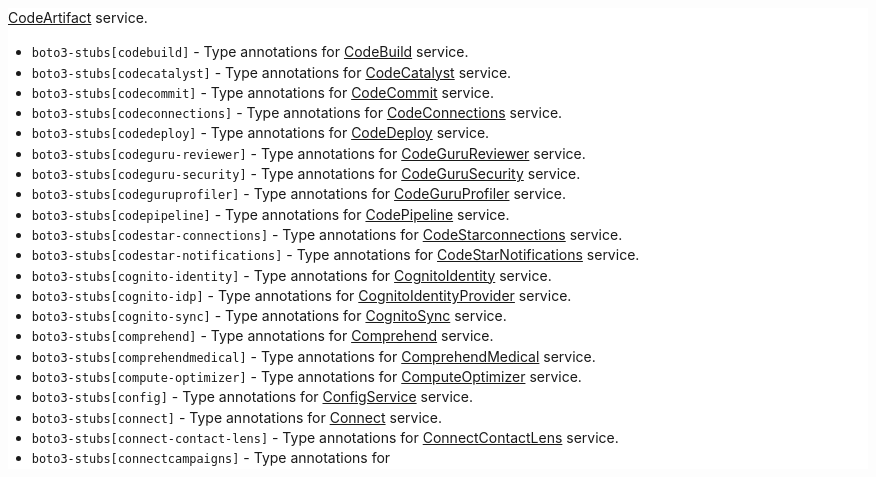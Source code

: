   [CodeArtifact](https://youtype.github.io/boto3_stubs_docs/mypy_boto3_codeartifact/)
  service.
- `boto3-stubs[codebuild]` - Type annotations for
  [CodeBuild](https://youtype.github.io/boto3_stubs_docs/mypy_boto3_codebuild/)
  service.
- `boto3-stubs[codecatalyst]` - Type annotations for
  [CodeCatalyst](https://youtype.github.io/boto3_stubs_docs/mypy_boto3_codecatalyst/)
  service.
- `boto3-stubs[codecommit]` - Type annotations for
  [CodeCommit](https://youtype.github.io/boto3_stubs_docs/mypy_boto3_codecommit/)
  service.
- `boto3-stubs[codeconnections]` - Type annotations for
  [CodeConnections](https://youtype.github.io/boto3_stubs_docs/mypy_boto3_codeconnections/)
  service.
- `boto3-stubs[codedeploy]` - Type annotations for
  [CodeDeploy](https://youtype.github.io/boto3_stubs_docs/mypy_boto3_codedeploy/)
  service.
- `boto3-stubs[codeguru-reviewer]` - Type annotations for
  [CodeGuruReviewer](https://youtype.github.io/boto3_stubs_docs/mypy_boto3_codeguru_reviewer/)
  service.
- `boto3-stubs[codeguru-security]` - Type annotations for
  [CodeGuruSecurity](https://youtype.github.io/boto3_stubs_docs/mypy_boto3_codeguru_security/)
  service.
- `boto3-stubs[codeguruprofiler]` - Type annotations for
  [CodeGuruProfiler](https://youtype.github.io/boto3_stubs_docs/mypy_boto3_codeguruprofiler/)
  service.
- `boto3-stubs[codepipeline]` - Type annotations for
  [CodePipeline](https://youtype.github.io/boto3_stubs_docs/mypy_boto3_codepipeline/)
  service.
- `boto3-stubs[codestar-connections]` - Type annotations for
  [CodeStarconnections](https://youtype.github.io/boto3_stubs_docs/mypy_boto3_codestar_connections/)
  service.
- `boto3-stubs[codestar-notifications]` - Type annotations for
  [CodeStarNotifications](https://youtype.github.io/boto3_stubs_docs/mypy_boto3_codestar_notifications/)
  service.
- `boto3-stubs[cognito-identity]` - Type annotations for
  [CognitoIdentity](https://youtype.github.io/boto3_stubs_docs/mypy_boto3_cognito_identity/)
  service.
- `boto3-stubs[cognito-idp]` - Type annotations for
  [CognitoIdentityProvider](https://youtype.github.io/boto3_stubs_docs/mypy_boto3_cognito_idp/)
  service.
- `boto3-stubs[cognito-sync]` - Type annotations for
  [CognitoSync](https://youtype.github.io/boto3_stubs_docs/mypy_boto3_cognito_sync/)
  service.
- `boto3-stubs[comprehend]` - Type annotations for
  [Comprehend](https://youtype.github.io/boto3_stubs_docs/mypy_boto3_comprehend/)
  service.
- `boto3-stubs[comprehendmedical]` - Type annotations for
  [ComprehendMedical](https://youtype.github.io/boto3_stubs_docs/mypy_boto3_comprehendmedical/)
  service.
- `boto3-stubs[compute-optimizer]` - Type annotations for
  [ComputeOptimizer](https://youtype.github.io/boto3_stubs_docs/mypy_boto3_compute_optimizer/)
  service.
- `boto3-stubs[config]` - Type annotations for
  [ConfigService](https://youtype.github.io/boto3_stubs_docs/mypy_boto3_config/)
  service.
- `boto3-stubs[connect]` - Type annotations for
  [Connect](https://youtype.github.io/boto3_stubs_docs/mypy_boto3_connect/)
  service.
- `boto3-stubs[connect-contact-lens]` - Type annotations for
  [ConnectContactLens](https://youtype.github.io/boto3_stubs_docs/mypy_boto3_connect_contact_lens/)
  service.
- `boto3-stubs[connectcampaigns]` - Type annotations for